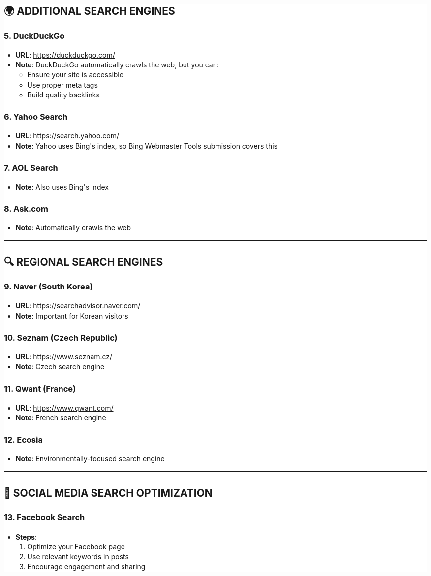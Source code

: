 
## 🌍 **ADDITIONAL SEARCH ENGINES**

### **5. DuckDuckGo**
- **URL**: https://duckduckgo.com/
- **Note**: DuckDuckGo automatically crawls the web, but you can:
  - Ensure your site is accessible
  - Use proper meta tags
  - Build quality backlinks

### **6. Yahoo Search**
- **URL**: https://search.yahoo.com/
- **Note**: Yahoo uses Bing's index, so Bing Webmaster Tools submission covers this

### **7. AOL Search**
- **Note**: Also uses Bing's index

### **8. Ask.com**
- **Note**: Automatically crawls the web

---

## 🔍 **REGIONAL SEARCH ENGINES**

### **9. Naver (South Korea)**
- **URL**: https://searchadvisor.naver.com/
- **Note**: Important for Korean visitors

### **10. Seznam (Czech Republic)**
- **URL**: https://www.seznam.cz/
- **Note**: Czech search engine

### **11. Qwant (France)**
- **URL**: https://www.qwant.com/
- **Note**: French search engine

### **12. Ecosia**
- **Note**: Environmentally-focused search engine

---

## 📱 **SOCIAL MEDIA SEARCH OPTIMIZATION**

### **13. Facebook Search**
- **Steps**:
  1. Optimize your Facebook page
  2. Use relevant keywords in posts
  3. Encourage engagement and sharing

